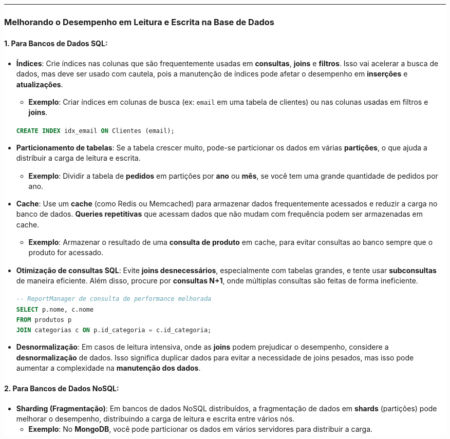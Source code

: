 
---

### **Melhorando o Desempenho em Leitura e Escrita na Base de Dados**

#### **1. Para Bancos de Dados SQL**:

- **Índices**: Crie índices nas colunas que são frequentemente usadas em **consultas**, **joins** e **filtros**. Isso vai acelerar a busca de dados, 
mas deve ser usado com cautela, pois a manutenção de índices pode afetar o desempenho em **inserções** e **atualizações**.
  - **Exemplo**: Criar índices em colunas de busca (ex: `email` em uma tabela de clientes) ou nas colunas usadas em filtros e **joins**.
  
  ```sql
  CREATE INDEX idx_email ON Clientes (email);
  ```

- **Particionamento de tabelas**: Se a tabela crescer muito, pode-se particionar os dados em várias **partições**, o que ajuda a distribuir a carga de leitura e escrita.
  - **Exemplo**: Dividir a tabela de **pedidos** em partições por **ano** ou **mês**, se você tem uma grande quantidade de pedidos por ano.

- **Cache**: Use um **cache** (como Redis ou Memcached) para armazenar dados frequentemente acessados e reduzir a carga no banco de dados. 
**Queries repetitivas** que acessam dados que não mudam com frequência podem ser armazenadas em cache.
  
  - **Exemplo**: Armazenar o resultado de uma **consulta de produto** em cache, para evitar consultas ao banco sempre que o produto for acessado.

- **Otimização de consultas SQL**: Evite **joins desnecessários**, especialmente com tabelas grandes, e tente usar **subconsultas** de maneira eficiente. 
Além disso, procure por **consultas N+1**, onde múltiplas consultas são feitas de forma ineficiente.
  
  ```sql
  -- ReportManager de consulta de performance melhorada
  SELECT p.nome, c.nome
  FROM produtos p
  JOIN categorias c ON p.id_categoria = c.id_categoria;
  ```

- **Desnormalização**: Em casos de leitura intensiva, onde as **joins** podem prejudicar o desempenho, considere a **desnormalização** de dados.
 Isso significa duplicar dados para evitar a necessidade de joins pesados, mas isso pode aumentar a complexidade na **manutenção dos dados**.

#### **2. Para Bancos de Dados NoSQL**:

- **Sharding (Fragmentação)**: Em bancos de dados NoSQL distribuídos, a fragmentação de dados em **shards** (partições) pode melhorar o desempenho, distribuindo a carga de leitura e escrita entre vários nós.
  - **Exemplo**: No **MongoDB**, você pode particionar os dados em vários servidores para distribuir a carga.
